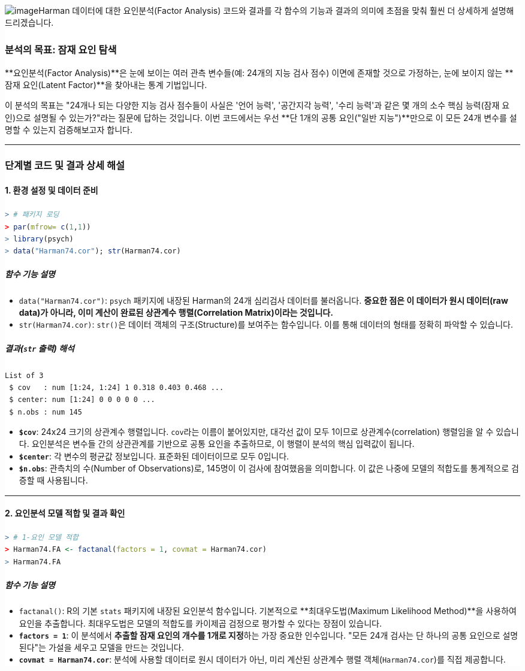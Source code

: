 <img width="2561" height="1494" alt="image" src="https://github.com/user-attachments/assets/8e3219dc-61a3-4eb5-8625-15dd83a25edc" />Harman 데이터에 대한 요인분석(Factor Analysis) 코드와 결과를 각 함수의 기능과 결과의 의미에 초점을 맞춰 훨씬 더 상세하게 설명해 드리겠습니다.

### 분석의 목표: 잠재 요인 탐색

**요인분석(Factor Analysis)**은 눈에 보이는 여러 관측 변수들(예: 24개의 지능 검사 점수) 이면에 존재할 것으로 가정하는, 눈에 보이지 않는 **잠재 요인(Latent Factor)**을 찾아내는 통계 기법입니다.

이 분석의 목표는 "24개나 되는 다양한 지능 검사 점수들이 사실은 '언어 능력', '공간지각 능력', '수리 능력'과 같은 몇 개의 소수 핵심 능력(잠재 요인)으로 설명될 수 있는가?"라는 질문에 답하는 것입니다. 이번 코드에서는 우선 **단 1개의 공통 요인("일반 지능")**만으로 이 모든 24개 변수를 설명할 수 있는지 검증해보고자 합니다.

---

### 단계별 코드 및 결과 상세 해설

#### 1. 환경 설정 및 데이터 준비

```R
> # 패키지 로딩
> par(mfrow= c(1,1))
> library(psych)
> data("Harman74.cor"); str(Harman74.cor)
```

##### **함수 기능 설명**

*   `data("Harman74.cor")`: `psych` 패키지에 내장된 Harman의 24개 심리검사 데이터를 불러옵니다. **중요한 점은 이 데이터가 원시 데이터(raw data)가 아니라, 이미 계산이 완료된 상관계수 행렬(Correlation Matrix)이라는 것입니다.**
*   `str(Harman74.cor)`: `str()`은 데이터 객체의 구조(Structure)를 보여주는 함수입니다. 이를 통해 데이터의 형태를 정확히 파악할 수 있습니다.

##### **결과(`str` 출력) 해석**
```
List of 3
 $ cov   : num [1:24, 1:24] 1 0.318 0.403 0.468 ...
 $ center: num [1:24] 0 0 0 0 0 ...
 $ n.obs : num 145
```
*   **`$cov`**: 24x24 크기의 상관계수 행렬입니다. `cov`라는 이름이 붙어있지만, 대각선 값이 모두 1이므로 상관계수(correlation) 행렬임을 알 수 있습니다. 요인분석은 변수들 간의 상관관계를 기반으로 공통 요인을 추출하므로, 이 행렬이 분석의 핵심 입력값이 됩니다.
*   **`$center`**: 각 변수의 평균값 정보입니다. 표준화된 데이터이므로 모두 0입니다.
*   **`$n.obs`**: 관측치의 수(Number of Observations)로, 145명이 이 검사에 참여했음을 의미합니다. 이 값은 나중에 모델의 적합도를 통계적으로 검증할 때 사용됩니다.

---

#### 2. 요인분석 모델 적합 및 결과 확인

```R
> # 1-요인 모델 적합
> Harman74.FA <- factanal(factors = 1, covmat = Harman74.cor)
> Harman74.FA
```

##### **함수 기능 설명**

*   `factanal()`: R의 기본 `stats` 패키지에 내장된 요인분석 함수입니다. 기본적으로 **최대우도법(Maximum Likelihood Method)**을 사용하여 요인을 추출합니다. 최대우도법은 모델의 적합도를 카이제곱 검정으로 평가할 수 있다는 장점이 있습니다.
*   **`factors = 1`**: 이 분석에서 **추출할 잠재 요인의 개수를 1개로 지정**하는 가장 중요한 인수입니다. "모든 24개 검사는 단 하나의 공통 요인으로 설명된다"는 가설을 세우고 모델을 만드는 것입니다.
*   **`covmat = Harman74.cor`**: 분석에 사용할 데이터로 원시 데이터가 아닌, 미리 계산된 상관계수 행렬 객체(`Harman74.cor`)를 직접 제공합니다.
